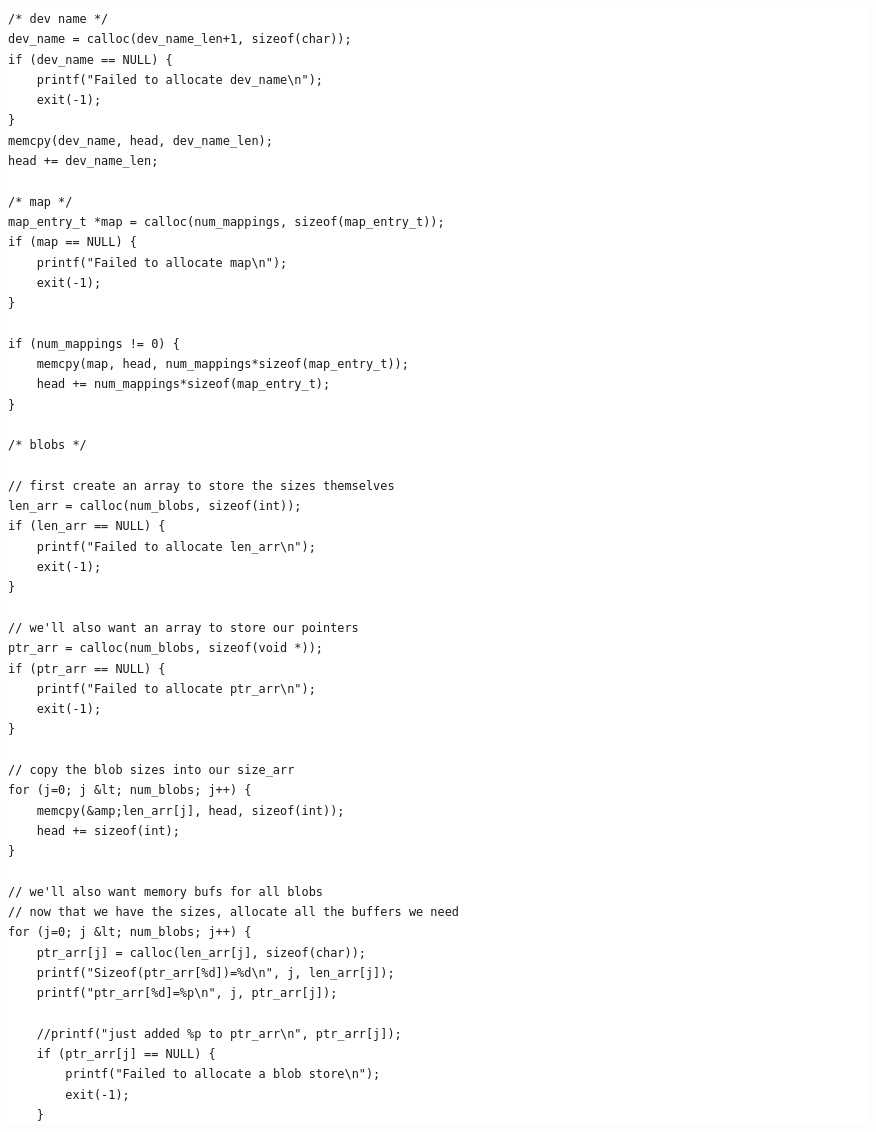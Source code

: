 	/* dev name */
	dev_name = calloc(dev_name_len+1, sizeof(char));
	if (dev_name == NULL) {
		printf("Failed to allocate dev_name\n");
		exit(-1);
	}
	memcpy(dev_name, head, dev_name_len);
	head += dev_name_len;

	/* map */
	map_entry_t *map = calloc(num_mappings, sizeof(map_entry_t));
	if (map == NULL) {
		printf("Failed to allocate map\n");
		exit(-1);
	}

	if (num_mappings != 0) {
		memcpy(map, head, num_mappings*sizeof(map_entry_t));
		head += num_mappings*sizeof(map_entry_t);
	}

	/* blobs */

	// first create an array to store the sizes themselves
	len_arr = calloc(num_blobs, sizeof(int));
	if (len_arr == NULL) {
		printf("Failed to allocate len_arr\n");
		exit(-1);
	}

	// we'll also want an array to store our pointers
	ptr_arr = calloc(num_blobs, sizeof(void *));
	if (ptr_arr == NULL) {
		printf("Failed to allocate ptr_arr\n");
		exit(-1);
	}

	// copy the blob sizes into our size_arr
	for (j=0; j &lt; num_blobs; j++) {
		memcpy(&amp;len_arr[j], head, sizeof(int));
		head += sizeof(int);
	}

	// we'll also want memory bufs for all blobs
	// now that we have the sizes, allocate all the buffers we need
	for (j=0; j &lt; num_blobs; j++) {
		ptr_arr[j] = calloc(len_arr[j], sizeof(char));
        printf("Sizeof(ptr_arr[%d])=%d\n", j, len_arr[j]);
        printf("ptr_arr[%d]=%p\n", j, ptr_arr[j]);

		//printf("just added %p to ptr_arr\n", ptr_arr[j]);
		if (ptr_arr[j] == NULL) {
			printf("Failed to allocate a blob store\n");
			exit(-1);
		}
